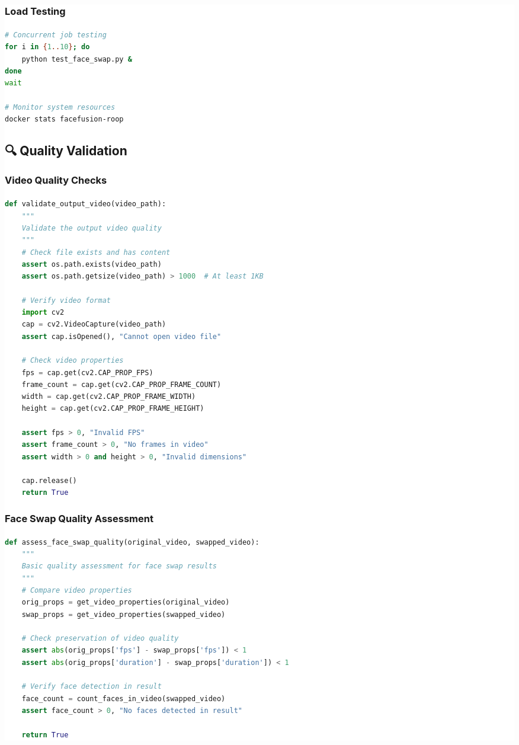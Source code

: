 ### Load Testing
```bash
# Concurrent job testing
for i in {1..10}; do
    python test_face_swap.py &
done
wait

# Monitor system resources
docker stats facefusion-roop
```

## 🔍 **Quality Validation**

### Video Quality Checks
```python
def validate_output_video(video_path):
    """
    Validate the output video quality
    """
    # Check file exists and has content
    assert os.path.exists(video_path)
    assert os.path.getsize(video_path) > 1000  # At least 1KB
    
    # Verify video format
    import cv2
    cap = cv2.VideoCapture(video_path)
    assert cap.isOpened(), "Cannot open video file"
    
    # Check video properties
    fps = cap.get(cv2.CAP_PROP_FPS)
    frame_count = cap.get(cv2.CAP_PROP_FRAME_COUNT)
    width = cap.get(cv2.CAP_PROP_FRAME_WIDTH)
    height = cap.get(cv2.CAP_PROP_FRAME_HEIGHT)
    
    assert fps > 0, "Invalid FPS"
    assert frame_count > 0, "No frames in video"
    assert width > 0 and height > 0, "Invalid dimensions"
    
    cap.release()
    return True
```

### Face Swap Quality Assessment
```python
def assess_face_swap_quality(original_video, swapped_video):
    """
    Basic quality assessment for face swap results
    """
    # Compare video properties
    orig_props = get_video_properties(original_video)
    swap_props = get_video_properties(swapped_video)
    
    # Check preservation of video quality
    assert abs(orig_props['fps'] - swap_props['fps']) < 1
    assert abs(orig_props['duration'] - swap_props['duration']) < 1
    
    # Verify face detection in result
    face_count = count_faces_in_video(swapped_video)
    assert face_count > 0, "No faces detected in result"
    
    return True
```
